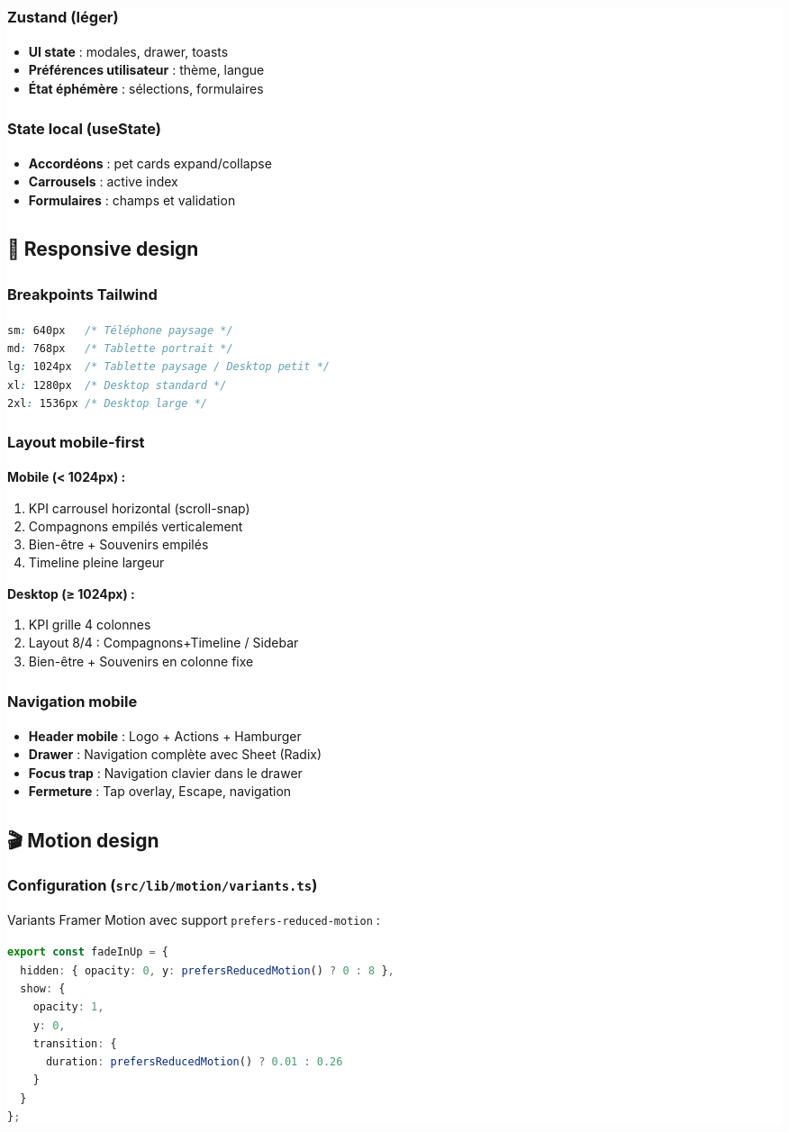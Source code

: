 ### Zustand (léger)
- **UI state** : modales, drawer, toasts
- **Préférences utilisateur** : thème, langue
- **État éphémère** : sélections, formulaires

### State local (useState)
- **Accordéons** : pet cards expand/collapse
- **Carrousels** : active index
- **Formulaires** : champs et validation

## 📱 Responsive design

### Breakpoints Tailwind

```css
sm: 640px   /* Téléphone paysage */
md: 768px   /* Tablette portrait */
lg: 1024px  /* Tablette paysage / Desktop petit */
xl: 1280px  /* Desktop standard */
2xl: 1536px /* Desktop large */
```

### Layout mobile-first

**Mobile (< 1024px) :**
1. KPI carrousel horizontal (scroll-snap)
2. Compagnons empilés verticalement
3. Bien-être + Souvenirs empilés
4. Timeline pleine largeur

**Desktop (≥ 1024px) :**
1. KPI grille 4 colonnes
2. Layout 8/4 : Compagnons+Timeline / Sidebar
3. Bien-être + Souvenirs en colonne fixe

### Navigation mobile

- **Header mobile** : Logo + Actions + Hamburger
- **Drawer** : Navigation complète avec Sheet (Radix)
- **Focus trap** : Navigation clavier dans le drawer
- **Fermeture** : Tap overlay, Escape, navigation

## 🎬 Motion design

### Configuration (`src/lib/motion/variants.ts`)

Variants Framer Motion avec support `prefers-reduced-motion` :

```typescript
export const fadeInUp = {
  hidden: { opacity: 0, y: prefersReducedMotion() ? 0 : 8 },
  show: { 
    opacity: 1, 
    y: 0, 
    transition: { 
      duration: prefersReducedMotion() ? 0.01 : 0.26 
    } 
  }
};
```
